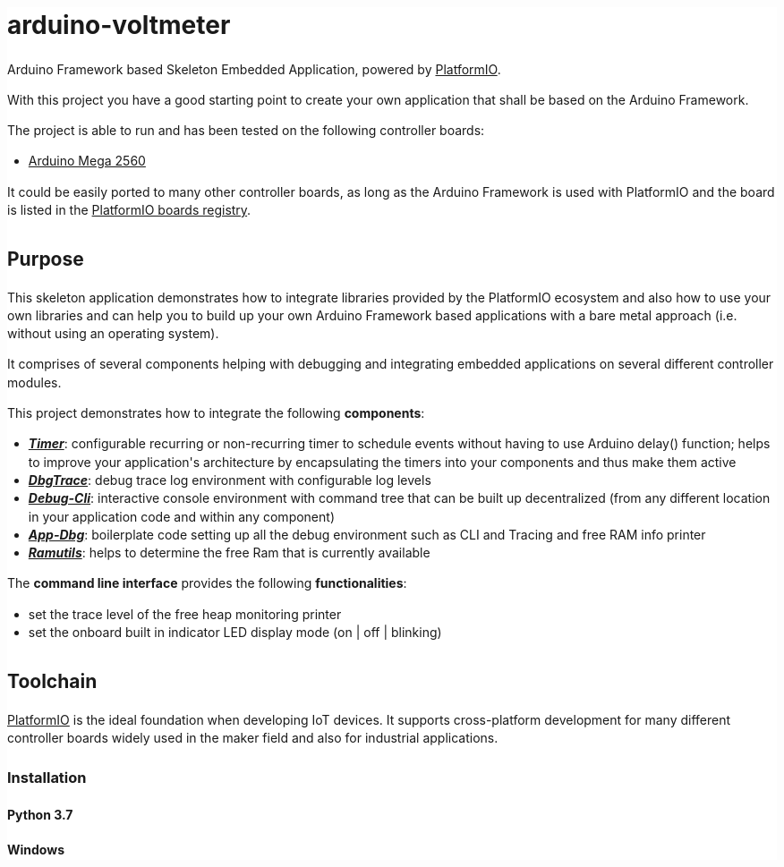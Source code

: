 # arduino-voltmeter
Arduino Framework based Skeleton Embedded Application, powered by [PlatformIO](http://platformio.org "Cross-platform build system").

With this project you have a good starting point to create your own application that shall be based on the Arduino Framework. 

The project is able to run and has been tested on the following controller boards:

* [Arduino Mega 2560](https://store.arduino.cc/arduino-mega-2560-rev3)

It could be easily ported to many other controller boards, as long as the Arduino Framework is used with PlatformIO and the board is listed in the [PlatformIO boards registry](https://platformio.org/boards).

## Purpose
This skeleton application demonstrates how to integrate libraries provided by the PlatformIO ecosystem and also how to use your own libraries and can help you to build up your own Arduino Framework based applications with a bare metal approach (i.e. without using an operating system). 

It comprises of several components helping with debugging and integrating embedded applications on several different controller modules.

This project demonstrates how to integrate the following **components**:

* [***Timer***](https://github.com/dniklaus/wiring-timer): configurable recurring or non-recurring timer to schedule events without having to use Arduino delay() function; helps to improve your application's architecture by encapsulating the timers into your components and thus make them active
* [***DbgTrace***](https://github.com/ERNICommunity/dbg-trace): debug trace log environment with configurable log levels
* [***Debug-Cli***](https://github.com/ERNICommunity/debug-cli): interactive console environment with command tree that can be built up decentralized (from any different location in your application code and within any component)
* [***App-Dbg***](https://github.com/dniklaus/wiring-app-debug): boilerplate code setting up all the debug environment such as CLI and Tracing and free RAM info printer
* [***Ramutils***](https://github.com/dniklaus/arduino-utils-mem): helps to determine the free Ram that is currently available

The **command line interface** provides the following **functionalities**:  
* set the trace level of the free heap monitoring printer
* set the onboard built in indicator LED display mode (on | off | blinking)

## Toolchain
[PlatformIO](http://platformio.org "Cross-platform build system") is the ideal foundation when developing IoT devices. It supports cross-platform development for many different controller boards widely used in the maker field and also for industrial applications.

### Installation
#### Python 3.7

**Windows**
